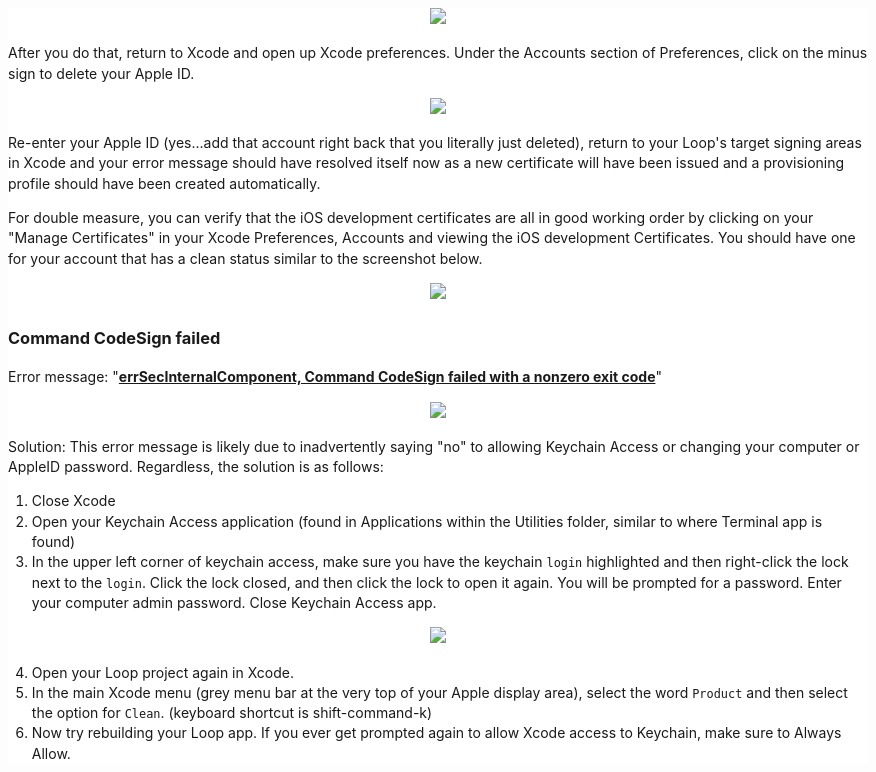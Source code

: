 <p align="center">
<img src="../img/revoke1.png" width="750">
</p>

After you do that, return to Xcode and open up Xcode preferences.  Under the Accounts section of Preferences, click on the minus sign to delete your Apple ID.

<p align="center">
<img src="../img/account.png" width="650">
</p>

Re-enter your Apple ID (yes...add that account right back that you literally just deleted), return to your Loop's target signing areas in Xcode and your error message should have resolved itself now as a new certificate will have been issued and a provisioning profile should have been created automatically.

For double measure, you can verify that the iOS development certificates are all in good working order by clicking on your "Manage Certificates" in your Xcode Preferences, Accounts and viewing the iOS development Certificates.  You should have one for your account that has a clean status similar to the screenshot below.

<p align="center">
<img src="../img/verify_cert.png" width="650">
</p>

### Command CodeSign failed

Error message: "**<u>errSecInternalComponent,  Command CodeSign failed with a nonzero exit code</u>**"
<p align="center">
<img src="../img/errsecinternal.jpg" width="850">
</p>

</p>


Solution:  This error message is likely due to inadvertently saying "no" to allowing Keychain Access or changing your computer or AppleID password. Regardless, the solution is as follows:

1. Close Xcode
2. Open your Keychain Access application (found in Applications within the Utilities folder, similar to where Terminal app is found)
3. In the upper left corner of keychain access, make sure you have the keychain `login` highlighted and then right-click the lock next to the `login`.  Click the lock closed, and then click the lock to open it again. You will be prompted for a password.  Enter your computer admin password.  Close Keychain Access app.
<p align="center">
<img src="../img/keychain4.png" width="450">
</p>

</p>

4. Open your Loop project again in Xcode.
5. In the main Xcode menu (grey menu bar at the very top of your Apple display area), select the word `Product` and then select the option for `Clean`. (keyboard shortcut is shift-command-k)
6. Now try rebuilding your Loop app.  If you ever get prompted again to allow Xcode access to Keychain, make sure to Always Allow.
